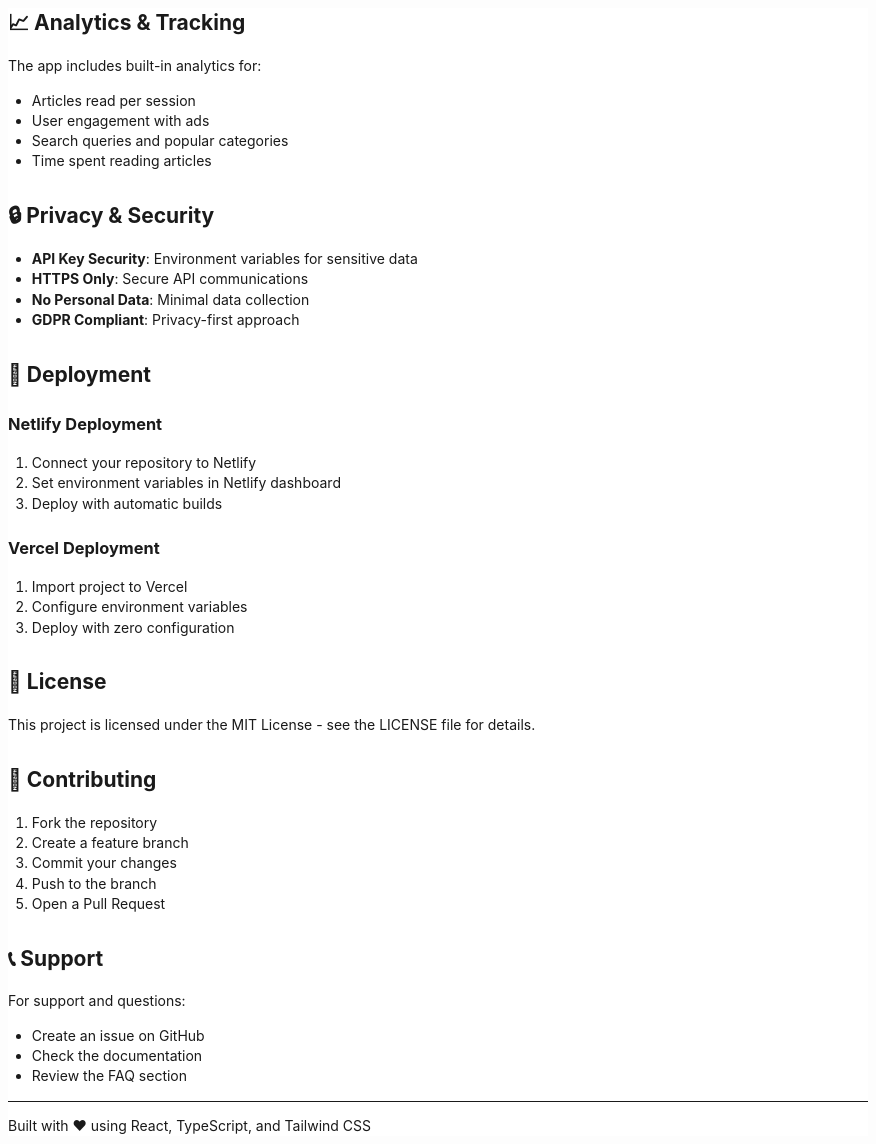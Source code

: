 ## 📈 Analytics & Tracking

The app includes built-in analytics for:
- Articles read per session
- User engagement with ads
- Search queries and popular categories
- Time spent reading articles

## 🔒 Privacy & Security

- **API Key Security**: Environment variables for sensitive data
- **HTTPS Only**: Secure API communications
- **No Personal Data**: Minimal data collection
- **GDPR Compliant**: Privacy-first approach

## 🚀 Deployment

### Netlify Deployment
1. Connect your repository to Netlify
2. Set environment variables in Netlify dashboard
3. Deploy with automatic builds

### Vercel Deployment
1. Import project to Vercel
2. Configure environment variables
3. Deploy with zero configuration

## 📝 License

This project is licensed under the MIT License - see the LICENSE file for details.

## 🤝 Contributing

1. Fork the repository
2. Create a feature branch
3. Commit your changes
4. Push to the branch
5. Open a Pull Request

## 📞 Support

For support and questions:
- Create an issue on GitHub
- Check the documentation
- Review the FAQ section

---

Built with ❤️ using React, TypeScript, and Tailwind CSS